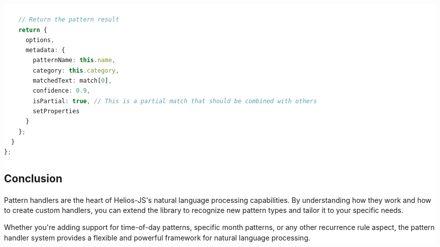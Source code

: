 ```typescript
    
    // Return the pattern result
    return {
      options,
      metadata: {
        patternName: this.name,
        category: this.category,
        matchedText: match[0],
        confidence: 0.9,
        isPartial: true, // This is a partial match that should be combined with others
        setProperties
      }
    };
  }
};
```

## Conclusion

Pattern handlers are the heart of Helios-JS's natural language processing capabilities. By understanding how they work and how to create custom handlers, you can extend the library to recognize new pattern types and tailor it to your specific needs.

Whether you're adding support for time-of-day patterns, specific month patterns, or any other recurrence rule aspect, the pattern handler system provides a flexible and powerful framework for natural language processing. 